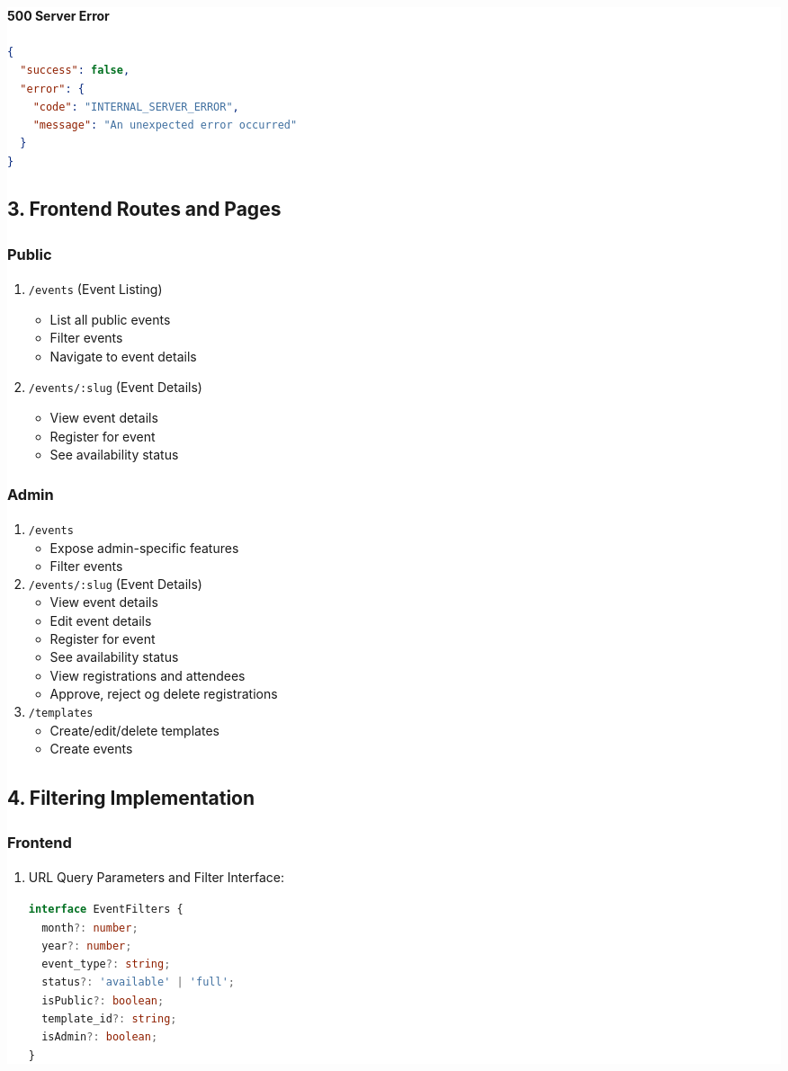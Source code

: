 #### 500 Server Error
```json
{
  "success": false,
  "error": {
    "code": "INTERNAL_SERVER_ERROR",
    "message": "An unexpected error occurred"
  }
}
```

## 3. Frontend Routes and Pages

### Public
1. `/events` (Event Listing)
   - List all public events
   - Filter events
   - Navigate to event details
   
2. `/events/:slug` (Event Details)
   - View event details
   - Register for event
   - See availability status

### Admin
1. `/events`
   - Expose admin-specific features
   - Filter events
2. `/events/:slug` (Event Details)
   - View event details
   - Edit event details
   - Register for event
   - See availability status
   - View registrations and attendees
   - Approve, reject og delete registrations
3. `/templates`
   - Create/edit/delete templates
   - Create events

## 4. Filtering Implementation

### Frontend
1. URL Query Parameters and Filter Interface:
   ```typescript
   interface EventFilters {
     month?: number;
     year?: number;
     event_type?: string;
     status?: 'available' | 'full';
     isPublic?: boolean;
     template_id?: string;
     isAdmin?: boolean;
   }
   ```
